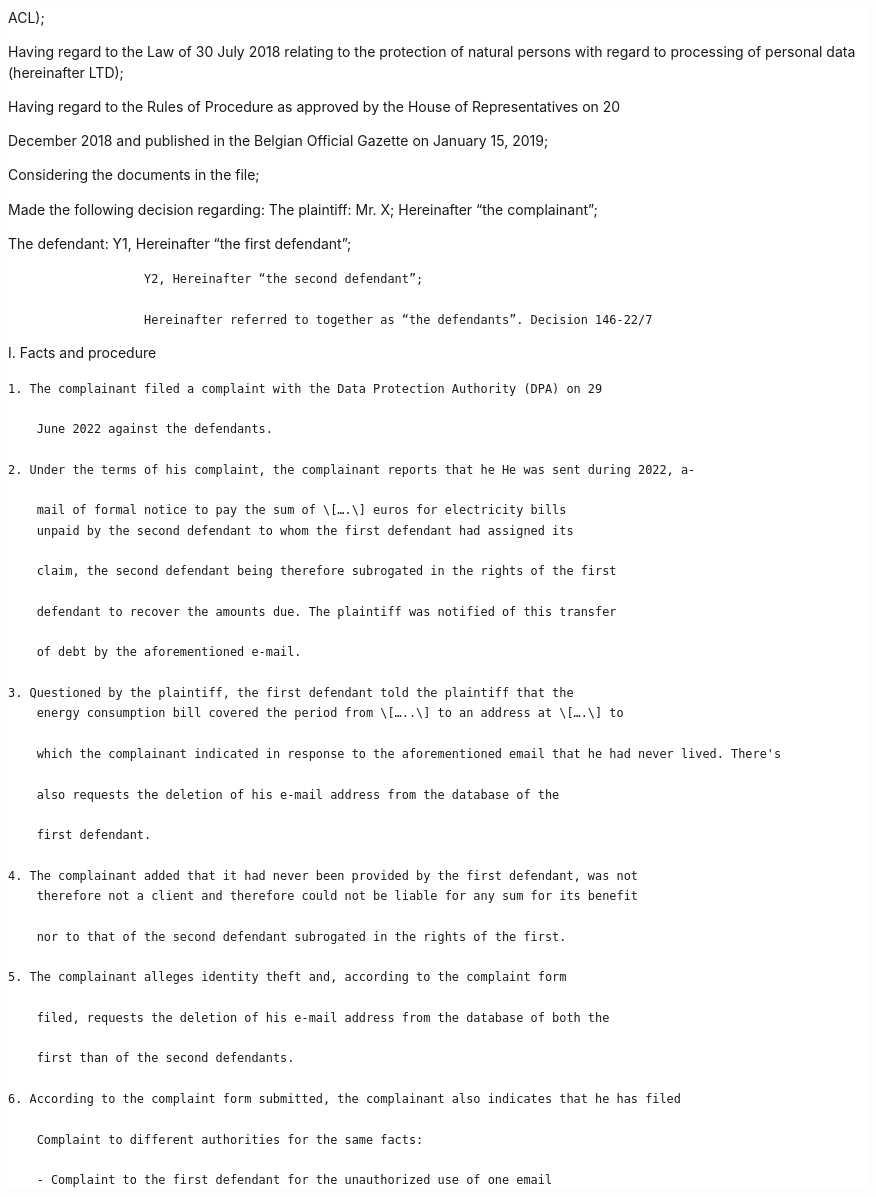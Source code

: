 ACL);

Having regard to the Law of 30 July 2018 relating to the protection of natural persons with regard to
processing of personal data (hereinafter LTD);

Having regard to the Rules of Procedure as approved by the House of Representatives on 20

December 2018 and published in the Belgian Official Gazette on January 15, 2019;

Considering the documents in the file;

Made the following decision regarding:
The plaintiff: Mr. X; Hereinafter “the complainant”;

The defendant: Y1, Hereinafter “the first defendant”;

                       Y2, Hereinafter “the second defendant”;

                       Hereinafter referred to together as “the defendants”. Decision 146-22/7

I. Facts and procedure

    1. The complainant filed a complaint with the Data Protection Authority (DPA) on 29

        June 2022 against the defendants.

    2. Under the terms of his complaint, the complainant reports that he He was sent during 2022, a-

        mail of formal notice to pay the sum of \[….\] euros for electricity bills
        unpaid by the second defendant to whom the first defendant had assigned its

        claim, the second defendant being therefore subrogated in the rights of the first

        defendant to recover the amounts due. The plaintiff was notified of this transfer

        of debt by the aforementioned e-mail.

    3. Questioned by the plaintiff, the first defendant told the plaintiff that the
        energy consumption bill covered the period from \[…..\] to an address at \[….\] to

        which the complainant indicated in response to the aforementioned email that he had never lived. There's

        also requests the deletion of his e-mail address from the database of the

        first defendant.

    4. The complainant added that it had never been provided by the first defendant, was not
        therefore not a client and therefore could not be liable for any sum for its benefit

        nor to that of the second defendant subrogated in the rights of the first.

    5. The complainant alleges identity theft and, according to the complaint form

        filed, requests the deletion of his e-mail address from the database of both the

        first than of the second defendants.

    6. According to the complaint form submitted, the complainant also indicates that he has filed

        Complaint to different authorities for the same facts:

        - Complaint to the first defendant for the unauthorized use of one email
